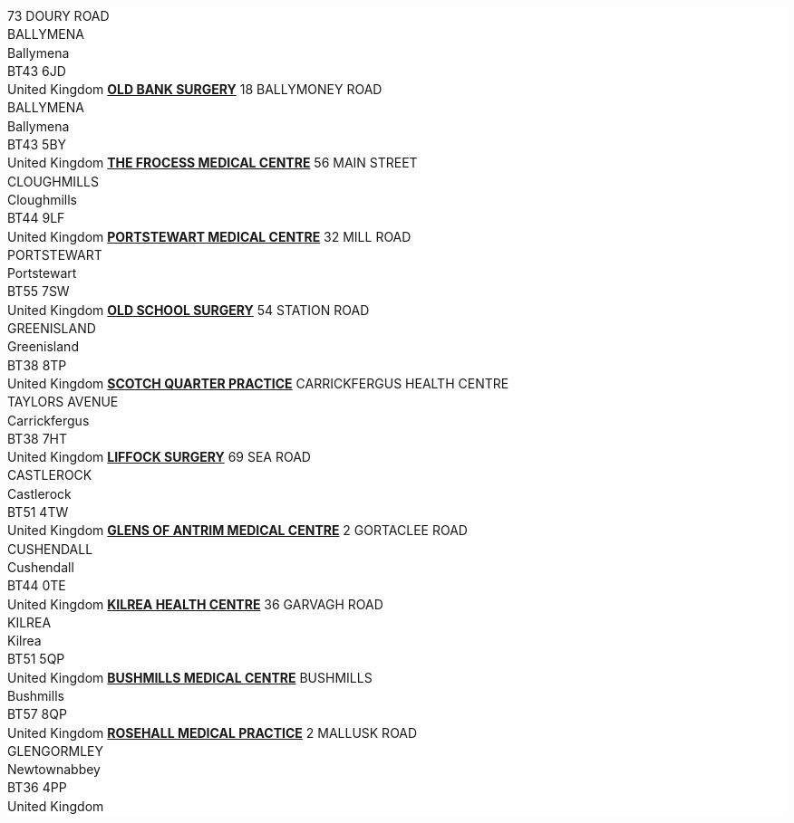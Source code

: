 73 DOURY ROAD  
BALLYMENA  
Ballymena  
BT43 6JD  
United Kingdom
**[OLD BANK SURGERY](/ways-quit/local-help-and-support/old-bank-surgery)**
18 BALLYMONEY ROAD  
BALLYMENA  
Ballymena  
BT43 5BY  
United Kingdom
**[THE FROCESS MEDICAL CENTRE](/ways-quit/local-help-and-support/frocess-medical-centre)**
56 MAIN STREET  
CLOUGHMILLS  
Cloughmills  
BT44 9LF  
United Kingdom
**[PORTSTEWART MEDICAL CENTRE](/ways-quit/local-help-and-support/portstewart-medical-centre)**
32 MILL ROAD  
PORTSTEWART  
Portstewart  
BT55 7SW  
United Kingdom
**[OLD SCHOOL SURGERY](/ways-quit/local-help-and-support/old-school-surgery)**
54 STATION ROAD  
GREENISLAND  
Greenisland  
BT38 8TP  
United Kingdom
**[SCOTCH QUARTER PRACTICE](/ways-quit/local-help-and-support/scotch-quarter-practice)**
CARRICKFERGUS HEALTH CENTRE  
TAYLORS AVENUE  
Carrickfergus  
BT38 7HT  
United Kingdom
**[LIFFOCK SURGERY](/ways-quit/local-help-and-support/liffock-surgery)**
69 SEA ROAD  
CASTLEROCK  
Castlerock  
BT51 4TW  
United Kingdom
**[GLENS OF ANTRIM MEDICAL CENTRE](/ways-quit/local-help-and-support/glens-antrim-medical-centre)**
2 GORTACLEE ROAD  
CUSHENDALL  
Cushendall  
BT44 0TE  
United Kingdom
**[KILREA HEALTH CENTRE](/ways-quit/local-help-and-support/kilrea-health-centre)**
36 GARVAGH ROAD  
KILREA  
Kilrea  
BT51 5QP  
United Kingdom
**[BUSHMILLS MEDICAL CENTRE](/ways-quit/local-help-and-support/bushmills-medical-centre)**
BUSHMILLS  
Bushmills  
BT57 8QP  
United Kingdom
**[ROSEHALL MEDICAL PRACTICE](/ways-quit/local-help-and-support/rosehall-medical-practice)**
2 MALLUSK ROAD  
GLENGORMLEY  
Newtownabbey  
BT36 4PP  
United Kingdom